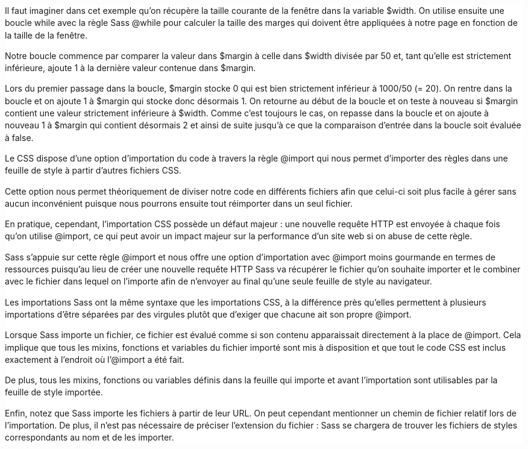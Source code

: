 Il faut imaginer dans cet exemple qu’on récupère la taille courante de la fenêtre dans la variable $width. On utilise ensuite une boucle while avec la règle Sass @while pour calculer la taille des marges qui doivent être appliquées à notre page en fonction de la taille de la fenêtre.

Notre boucle commence par comparer la valeur dans $margin à celle dans $width divisée par 50 et, tant qu’elle est strictement inférieure, ajoute 1 à la dernière valeur contenue dans $margin.

Lors du premier passage dans la boucle, $margin stocke 0 qui est bien strictement inférieur à 1000/50 (= 20). On rentre dans la boucle et on ajoute 1 à $margin qui stocke donc désormais 1. On retourne au début de la boucle et on teste à nouveau si $margin contient une valeur strictement inférieure à $width. Comme c’est toujours le cas, on repasse dans la boucle et on ajoute à nouveau 1 à $margin qui contient désormais 2 et ainsi de suite jusqu’à ce que la comparaison d’entrée dans la boucle soit évaluée à false.

Le CSS dispose d’une option d’importation du code à travers la règle @import qui nous permet d’importer des règles dans une feuille de style à partir d’autres fichiers CSS.

Cette option nous permet théoriquement de diviser notre code en différents fichiers afin que celui-ci soit plus facile à gérer sans aucun inconvénient puisque nous pourrons ensuite tout réimporter dans un seul fichier.

En pratique, cependant, l’importation CSS possède un défaut majeur : une nouvelle requête HTTP est envoyée à chaque fois qu’on utilise @import, ce qui peut avoir un impact majeur sur la performance d’un site web si on abuse de cette règle.

Sass s’appuie sur cette règle @import et nous offre une option d’importation avec @import moins gourmande en termes de ressources puisqu’au lieu de créer une nouvelle requête HTTP Sass va récupérer le fichier qu’on souhaite importer et le combiner avec le fichier dans lequel on l’importe afin de n’envoyer au final qu’une seule feuille de style au navigateur.

Les importations Sass ont la même syntaxe que les importations CSS, à la différence près qu’elles permettent à plusieurs importations d’être séparées par des virgules plutôt que d’exiger que chacune ait son propre @import.

Lorsque Sass importe un fichier, ce fichier est évalué comme si son contenu apparaissait directement à la place de @import. Cela implique que tous les mixins, fonctions et variables du fichier importé sont mis à disposition et que tout le code CSS est inclus exactement à l’endroit où l’@import a été fait.

De plus, tous les mixins, fonctions ou variables définis dans la feuille qui importe et avant l’importation sont utilisables par la feuille de style importée.

Enfin, notez que Sass importe les fichiers à partir de leur URL. On peut cependant mentionner un chemin de fichier relatif lors de l’importation. De plus, il n’est pas nécessaire de préciser l’extension du fichier : Sass se chargera de trouver les fichiers de styles correspondants au nom et de les importer. 